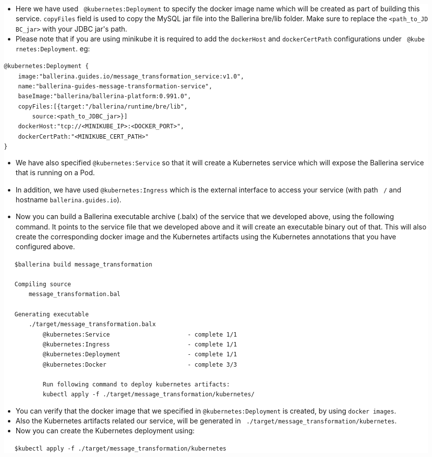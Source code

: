 - Here we have used ``  @kubernetes:Deployment `` to specify the docker image name which will be created as part of building this service. `copyFiles` field is used to copy the MySQL jar file into the Ballerina bre/lib folder. Make sure to replace the `<path_to_JDBC_jar>` with your JDBC jar's path.
- Please note that if you are using minikube it is required to add the `` dockerHost `` and `` dockerCertPath `` configurations under ``  @kubernetes:Deployment ``.
eg:
``` ballerina
@kubernetes:Deployment {
    image:"ballerina.guides.io/message_transformation_service:v1.0",
    name:"ballerina-guides-message-transformation-service",
    baseImage:"ballerina/ballerina-platform:0.991.0",
    copyFiles:[{target:"/ballerina/runtime/bre/lib",
        source:<path_to_JDBC_jar>}]
    dockerHost:"tcp://<MINIKUBE_IP>:<DOCKER_PORT>",
    dockerCertPath:"<MINIKUBE_CERT_PATH>"
}
```

- We have also specified `` @kubernetes:Service `` so that it will create a Kubernetes service which will expose the Ballerina service that is running on a Pod.  
- In addition, we have used `` @kubernetes:Ingress `` which is the external interface to access your service (with path `` /`` and hostname ``ballerina.guides.io``).

- Now you can build a Ballerina executable archive (.balx) of the service that we developed above, using the following command. It points to the service file that we developed above and it will create an executable binary out of that. 
This will also create the corresponding docker image and the Kubernetes artifacts using the Kubernetes annotations that you have configured above.
  
```
   $ballerina build message_transformation

   Compiling source
       message_transformation.bal

   Generating executable
       ./target/message_transformation.balx
           @kubernetes:Service                      - complete 1/1
           @kubernetes:Ingress                      - complete 1/1
           @kubernetes:Deployment                   - complete 1/1
           @kubernetes:Docker                       - complete 3/3 

           Run following command to deploy kubernetes artifacts: 
           kubectl apply -f ./target/message_transformation/kubernetes/
```

- You can verify that the docker image that we specified in `` @kubernetes:Deployment `` is created, by using `` docker images ``. 
- Also the Kubernetes artifacts related our service, will be generated in `` ./target/message_transformation/kubernetes``. 
- Now you can create the Kubernetes deployment using:

```
   $kubectl apply -f ./target/message_transformation/kubernetes 

```
